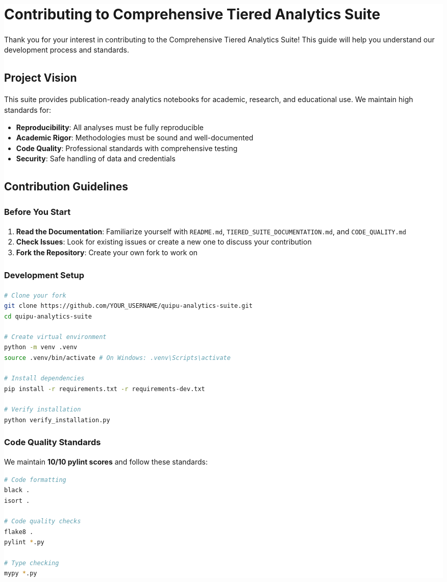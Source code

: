 # Contributing to Comprehensive Tiered Analytics Suite

Thank you for your interest in contributing to the Comprehensive Tiered Analytics Suite! This guide will help you understand our development process and standards.

## **Project Vision**

This suite provides publication-ready analytics notebooks for academic, research, and educational use. We maintain high standards for:
- **Reproducibility**: All analyses must be fully reproducible
- **Academic Rigor**: Methodologies must be sound and well-documented
- **Code Quality**: Professional standards with comprehensive testing
- **Security**: Safe handling of data and credentials

## **Contribution Guidelines**

### Before You Start

1. **Read the Documentation**: Familiarize yourself with `README.md`, `TIERED_SUITE_DOCUMENTATION.md`, and `CODE_QUALITY.md`
2. **Check Issues**: Look for existing issues or create a new one to discuss your contribution
3. **Fork the Repository**: Create your own fork to work on

### Development Setup

```bash
# Clone your fork
git clone https://github.com/YOUR_USERNAME/quipu-analytics-suite.git
cd quipu-analytics-suite

# Create virtual environment
python -m venv .venv
source .venv/bin/activate # On Windows: .venv\Scripts\activate

# Install dependencies
pip install -r requirements.txt -r requirements-dev.txt

# Verify installation
python verify_installation.py
```

### Code Quality Standards

We maintain **10/10 pylint scores** and follow these standards:

```bash
# Code formatting
black .
isort .

# Code quality checks
flake8 .
pylint *.py

# Type checking
mypy *.py
```
